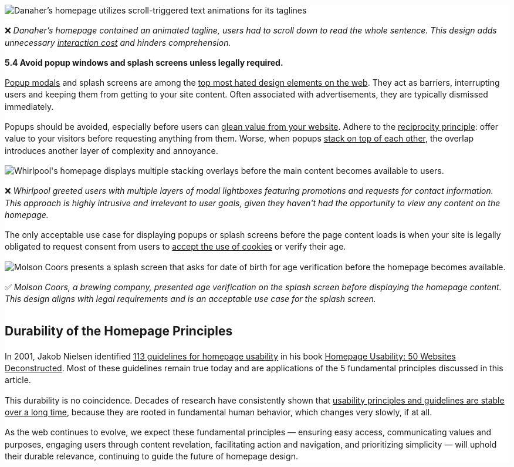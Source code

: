 ![Danaher’s homepage utilizes scroll-triggered text animations for its taglines](https://media.nngroup.com/media/editor/2024/03/12/24.gif)

❌ _Danaher’s homepage contained an animated tagline, users had to scroll down to read the whole sentence. This design adds unnecessary_ [_interaction cost_](https://www.nngroup.com/articles/interaction-cost-definition/) _and hinders comprehension._

**5.4 Avoid popup windows and splash screens unless legally required.**

[Popup modals](https://www.nngroup.com/videos/popup-problems/) and splash screens are among the [top most hated design elements on the web](https://www.nngroup.com/articles/making-hated-design-elements-work/). They act as barriers, interrupting users and keeping them from getting to your site content. Often associated with advertisements, they are typically dismissed immediately.

Popups should be avoided, especially before users can [glean value from your website](https://www.nngroup.com/articles/popups/). Adhere to the [reciprocity principle](https://www.nngroup.com/articles/reciprocity-principle/): offer value to your visitors before requesting anything from them. Worse, when popups [stack on top of each other](https://www.nngroup.com/articles/overlay-overload/?lm=modal-nonmodal-dialog&pt=article), the overlap introduces another layer of complexity and annoyance.

![Whirlpool's homepage displays multiple stacking overlays before the main content becomes available to users.](https://media.nngroup.com/media/editor/2024/03/12/25.jpg)

❌ _Whirlpool greeted users with multiple layers of modal lightboxes featuring promotions and requests for contact information. This approach is highly intrusive and irrelevant to user goals, given they haven't had the opportunity to view any content on the homepage._

The only acceptable use case for displaying popups or splash screens before the page content loads is when your site is legally obligated to request consent from users to [accept the use of cookies](https://www.nngroup.com/articles/cookie-permissions/) or verify their age.

![Molson Coors presents a splash screen that asks for date of birth for age verification before the homepage becomes available.](https://media.nngroup.com/media/editor/2024/03/12/26.jpg)

✅ _Molson Coors, a brewing company, presented age verification on the splash screen before displaying the homepage content. This design aligns with legal requirements and is an acceptable use case for the splash screen._

## Durability of the Homepage Principles

In 2001, Jakob Nielsen identified [113 guidelines for homepage usability](https://www.nngroup.com/articles/113-design-guidelines-homepage-usability/) in his book [Homepage Usability: 50 Websites Deconstructed](https://www.nngroup.com/books/homepage-usability/). Most of these guidelines remain true today and are applications of the 5 fundamental principles discussed in this article.

This durability is no coincidence. Decades of research have consistently shown that [usability principles and guidelines are stable over a long time](https://www.nngroup.com/articles/durability-of-usability-guidelines/), because they are rooted in fundamental human behavior, which changes very slowly, if at all.

As the web continues to evolve, we expect these fundamental principles — ensuring easy access, communicating values and purposes, engaging users through content revelation, facilitating action and navigation, and prioritizing simplicity — will uphold their durable relevance, continuing to guide the future of homepage design.
